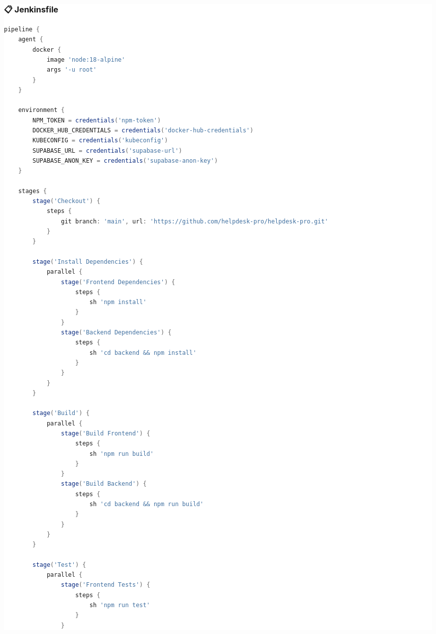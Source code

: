 ### 📋 Jenkinsfile

```groovy
pipeline {
    agent {
        docker {
            image 'node:18-alpine'
            args '-u root'
        }
    }

    environment {
        NPM_TOKEN = credentials('npm-token')
        DOCKER_HUB_CREDENTIALS = credentials('docker-hub-credentials')
        KUBECONFIG = credentials('kubeconfig')
        SUPABASE_URL = credentials('supabase-url')
        SUPABASE_ANON_KEY = credentials('supabase-anon-key')
    }

    stages {
        stage('Checkout') {
            steps {
                git branch: 'main', url: 'https://github.com/helpdesk-pro/helpdesk-pro.git'
            }
        }

        stage('Install Dependencies') {
            parallel {
                stage('Frontend Dependencies') {
                    steps {
                        sh 'npm install'
                    }
                }
                stage('Backend Dependencies') {
                    steps {
                        sh 'cd backend && npm install'
                    }
                }
            }
        }

        stage('Build') {
            parallel {
                stage('Build Frontend') {
                    steps {
                        sh 'npm run build'
                    }
                }
                stage('Build Backend') {
                    steps {
                        sh 'cd backend && npm run build'
                    }
                }
            }
        }

        stage('Test') {
            parallel {
                stage('Frontend Tests') {
                    steps {
                        sh 'npm run test'
                    }
                }
```